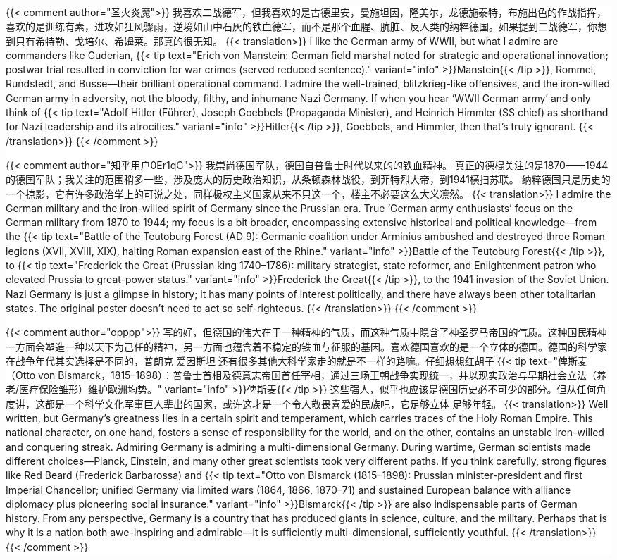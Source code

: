 
{{< comment author="圣火炎魔">}}
我喜欢二战德军，但我喜欢的是古德里安，曼施坦因，隆美尔，龙德施泰特，布施出色的作战指挥，喜欢的是训练有素，进攻如狂风骤雨，逆境如山中石灰的铁血德军，而不是那个血腥、肮脏、反人类的纳粹德国。如果提到二战德军，你想到只有希特勒、戈培尔、希姆莱。那真的很无知。
{{< translation>}}
I like the German army of WWII, but what I admire are commanders like Guderian, {{< tip text="Erich von Manstein: German field marshal noted for strategic and operational innovation; postwar trial resulted in conviction for war crimes (served reduced sentence)." variant="info" >}}Manstein{{< /tip >}}, Rommel, Rundstedt, and Busse—their brilliant operational command. I admire the well-trained, blitzkrieg-like offensives, and the iron-willed German army in adversity, not the bloody, filthy, and inhumane Nazi Germany. If when you hear ‘WWII German army’ and only think of {{< tip text="Adolf Hitler (Führer), Joseph Goebbels (Propaganda Minister), and Heinrich Himmler (SS chief) as shorthand for Nazi leadership and its atrocities." variant="info" >}}Hitler{{< /tip >}}, Goebbels, and Himmler, then that’s truly ignorant.
{{< /translation>}}
{{< /comment >}}


{{< comment author="知乎用户0Er1qC">}}
我崇尚德国军队，德国自普鲁士时代以来的的铁血精神。 真正的德棍关注的是1870——1944的德国军队；我关注的范围稍多一些，涉及庞大的历史政治知识，从条顿森林战役，到菲特烈大帝，到1941横扫苏联。 纳粹德国只是历史的一个掠影，它有许多政治学上的可说之处，同样极权主义国家从来不只这一个，楼主不必要这么大义凛然。
{{< translation>}}
I admire the German military and the iron-willed spirit of Germany since the Prussian era. True ‘German army enthusiasts’ focus on the German military from 1870 to 1944; my focus is a bit broader, encompassing extensive historical and political knowledge—from the {{< tip text="Battle of the Teutoburg Forest (AD 9): Germanic coalition under Arminius ambushed and destroyed three Roman legions (XVII, XVIII, XIX), halting Roman expansion east of the Rhine." variant="info" >}}Battle of the Teutoburg Forest{{< /tip >}}, to {{< tip text="Frederick the Great (Prussian king 1740–1786): military strategist, state reformer, and Enlightenment patron who elevated Prussia to great-power status." variant="info" >}}Frederick the Great{{< /tip >}}, to the 1941 invasion of the Soviet Union. Nazi Germany is just a glimpse in history; it has many points of interest politically, and there have always been other totalitarian states. The original poster doesn’t need to act so self-righteous.
{{< /translation>}}
{{< /comment >}}


{{< comment author="opppp">}}
写的好，但德国的伟大在于一种精神的气质，而这种气质中隐含了神圣罗马帝国的气质。这种国民精神一方面会塑造一种以天下为己任的精神，另一方面也蕴含着不稳定的铁血与征服的基因。喜欢德国喜欢的是一个立体的德国。德国的科学家在战争年代其实选择是不同的，普朗克 爱因斯坦 还有很多其他大科学家走的就是不一样的路嘛。仔细想想红胡子 {{< tip text="俾斯麦（Otto von Bismarck，1815–1898）：普鲁士首相及德意志帝国首任宰相，通过三场王朝战争实现统一，并以现实政治与早期社会立法（养老/医疗保险雏形）维护欧洲均势。" variant="info" >}}俾斯麦{{< /tip >}} 这些强人，似乎也应该是德国历史必不可少的部分。但从任何角度讲，这都是一个科学文化军事巨人辈出的国家，或许这才是一个令人敬畏喜爱的民族吧，它足够立体 足够年轻。
{{< translation>}}
Well written, but Germany’s greatness lies in a certain spirit and temperament, which carries traces of the Holy Roman Empire. This national character, on one hand, fosters a sense of responsibility for the world, and on the other, contains an unstable iron-willed and conquering streak. Admiring Germany is admiring a multi-dimensional Germany. During wartime, German scientists made different choices—Planck, Einstein, and many other great scientists took very different paths. If you think carefully, strong figures like Red Beard (Frederick Barbarossa) and {{< tip text="Otto von Bismarck (1815–1898): Prussian minister-president and first Imperial Chancellor; unified Germany via limited wars (1864, 1866, 1870–71) and sustained European balance with alliance diplomacy plus pioneering social insurance." variant="info" >}}Bismarck{{< /tip >}} are also indispensable parts of German history. From any perspective, Germany is a country that has produced giants in science, culture, and the military. Perhaps that is why it is a nation both awe-inspiring and admirable—it is sufficiently multi-dimensional, sufficiently youthful.
{{< /translation>}}
{{< /comment >}}
